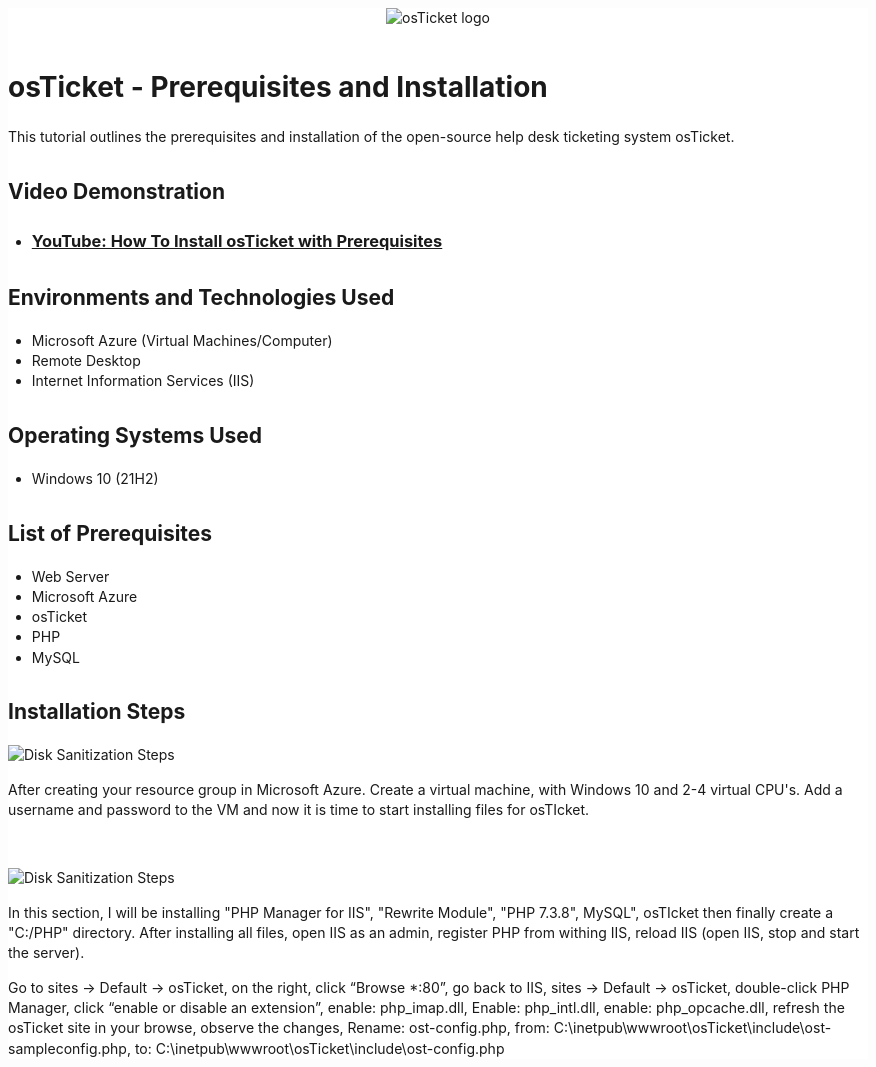 <p align="center">
<img src="https://i.imgur.com/Clzj7Xs.png" alt="osTicket logo"/>
</p>

<h1>osTicket - Prerequisites and Installation</h1>
This tutorial outlines the prerequisites and installation of the open-source help desk ticketing system osTicket.<br />


<h2>Video Demonstration</h2>

- ### [YouTube: How To Install osTicket with Prerequisites](https://www.youtube.com)

<h2>Environments and Technologies Used</h2>

- Microsoft Azure (Virtual Machines/Computer)
- Remote Desktop
- Internet Information Services (IIS)

<h2>Operating Systems Used </h2>

- Windows 10</b> (21H2)

<h2>List of Prerequisites</h2>

- Web Server
- Microsoft Azure
- osTicket
- PHP
- MySQL

<h2>Installation Steps</h2>

<p>
<img src="https://i.imgur.com/DJmEXEB.png" height="80%" width="80%" alt="Disk Sanitization Steps"/>
</p>
<p>
After creating your resource group in Microsoft Azure. Create a virtual machine, with Windows 10 and 2-4 virtual CPU's. Add a username and password to the VM and now it is time to start installing files for osTIcket.
</p>
<br />

<p>
<img src="https://i.imgur.com/q04Fqns.png" height="80%" width="80%" alt="Disk Sanitization Steps"/>
</p>
<p>
In this section, I will be installing "PHP Manager for IIS", "Rewrite Module", "PHP 7.3.8", MySQL", osTIcket then finally create a "C:/PHP" directory. After installing all files, open IIS as an admin, register PHP from withing IIS, reload IIS (open IIS, stop and start the server).
  
Go to sites -> Default -> osTicket, on the right, click “Browse *:80”, go back to IIS, sites -> Default -> osTicket, double-click PHP Manager, click “enable or disable an extension”, enable: php_imap.dll, Enable: php_intl.dll, enable: php_opcache.dll, refresh the osTicket site in your browse, observe the changes, Rename: ost-config.php, from: C:\inetpub\wwwroot\osTicket\include\ost-sampleconfig.php, to: C:\inetpub\wwwroot\osTicket\include\ost-config.php
